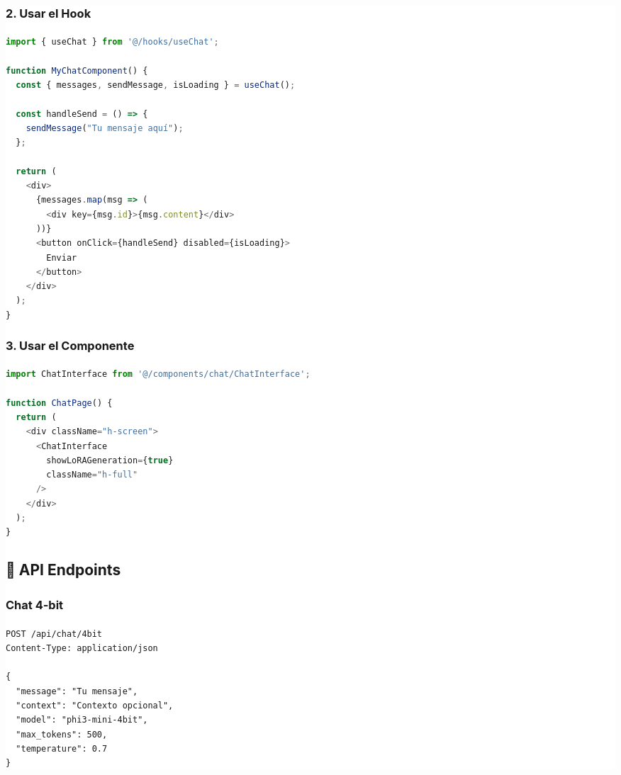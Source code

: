 ### 2. Usar el Hook

```typescript
import { useChat } from '@/hooks/useChat';

function MyChatComponent() {
  const { messages, sendMessage, isLoading } = useChat();
  
  const handleSend = () => {
    sendMessage("Tu mensaje aquí");
  };
  
  return (
    <div>
      {messages.map(msg => (
        <div key={msg.id}>{msg.content}</div>
      ))}
      <button onClick={handleSend} disabled={isLoading}>
        Enviar
      </button>
    </div>
  );
}
```

### 3. Usar el Componente

```typescript
import ChatInterface from '@/components/chat/ChatInterface';

function ChatPage() {
  return (
    <div className="h-screen">
      <ChatInterface 
        showLoRAGeneration={true}
        className="h-full"
      />
    </div>
  );
}
```

## 🔌 API Endpoints

### Chat 4-bit
```http
POST /api/chat/4bit
Content-Type: application/json

{
  "message": "Tu mensaje",
  "context": "Contexto opcional",
  "model": "phi3-mini-4bit",
  "max_tokens": 500,
  "temperature": 0.7
}
```
